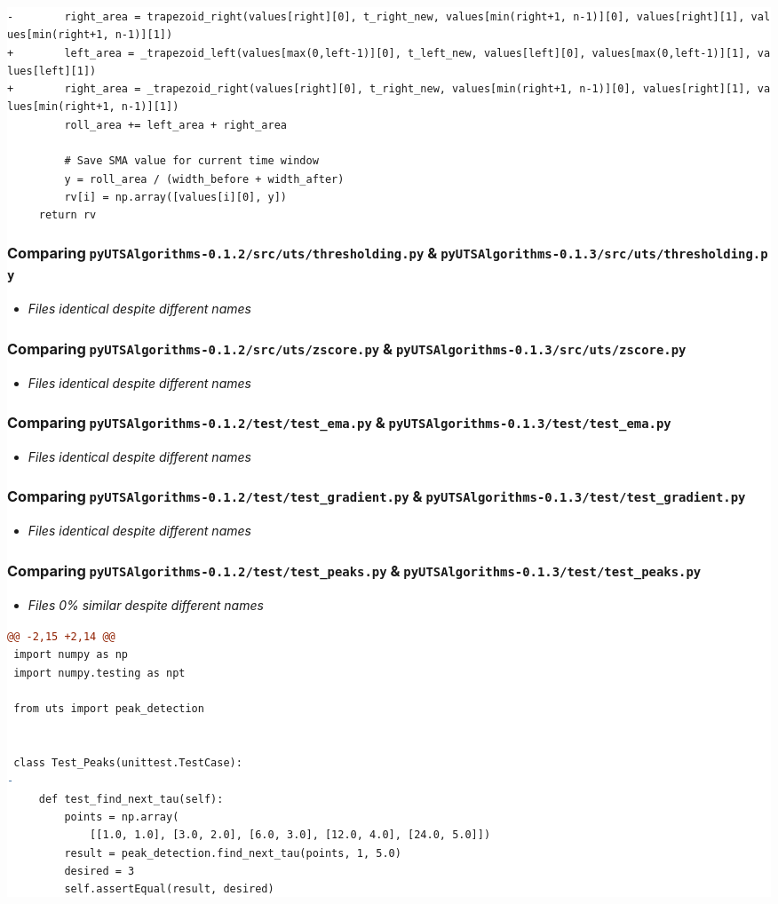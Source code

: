 ```
-        right_area = trapezoid_right(values[right][0], t_right_new, values[min(right+1, n-1)][0], values[right][1], values[min(right+1, n-1)][1]) 
+        left_area = _trapezoid_left(values[max(0,left-1)][0], t_left_new, values[left][0], values[max(0,left-1)][1], values[left][1])
+        right_area = _trapezoid_right(values[right][0], t_right_new, values[min(right+1, n-1)][0], values[right][1], values[min(right+1, n-1)][1]) 
         roll_area += left_area + right_area
 
         # Save SMA value for current time window
         y = roll_area / (width_before + width_after)
         rv[i] = np.array([values[i][0], y])
     return rv
```

### Comparing `pyUTSAlgorithms-0.1.2/src/uts/thresholding.py` & `pyUTSAlgorithms-0.1.3/src/uts/thresholding.py`

 * *Files identical despite different names*

### Comparing `pyUTSAlgorithms-0.1.2/src/uts/zscore.py` & `pyUTSAlgorithms-0.1.3/src/uts/zscore.py`

 * *Files identical despite different names*

### Comparing `pyUTSAlgorithms-0.1.2/test/test_ema.py` & `pyUTSAlgorithms-0.1.3/test/test_ema.py`

 * *Files identical despite different names*

### Comparing `pyUTSAlgorithms-0.1.2/test/test_gradient.py` & `pyUTSAlgorithms-0.1.3/test/test_gradient.py`

 * *Files identical despite different names*

### Comparing `pyUTSAlgorithms-0.1.2/test/test_peaks.py` & `pyUTSAlgorithms-0.1.3/test/test_peaks.py`

 * *Files 0% similar despite different names*

```diff
@@ -2,15 +2,14 @@
 import numpy as np
 import numpy.testing as npt
 
 from uts import peak_detection
 
 
 class Test_Peaks(unittest.TestCase):
-
     def test_find_next_tau(self):
         points = np.array(
             [[1.0, 1.0], [3.0, 2.0], [6.0, 3.0], [12.0, 4.0], [24.0, 5.0]])
         result = peak_detection.find_next_tau(points, 1, 5.0)
         desired = 3
         self.assertEqual(result, desired)
```
